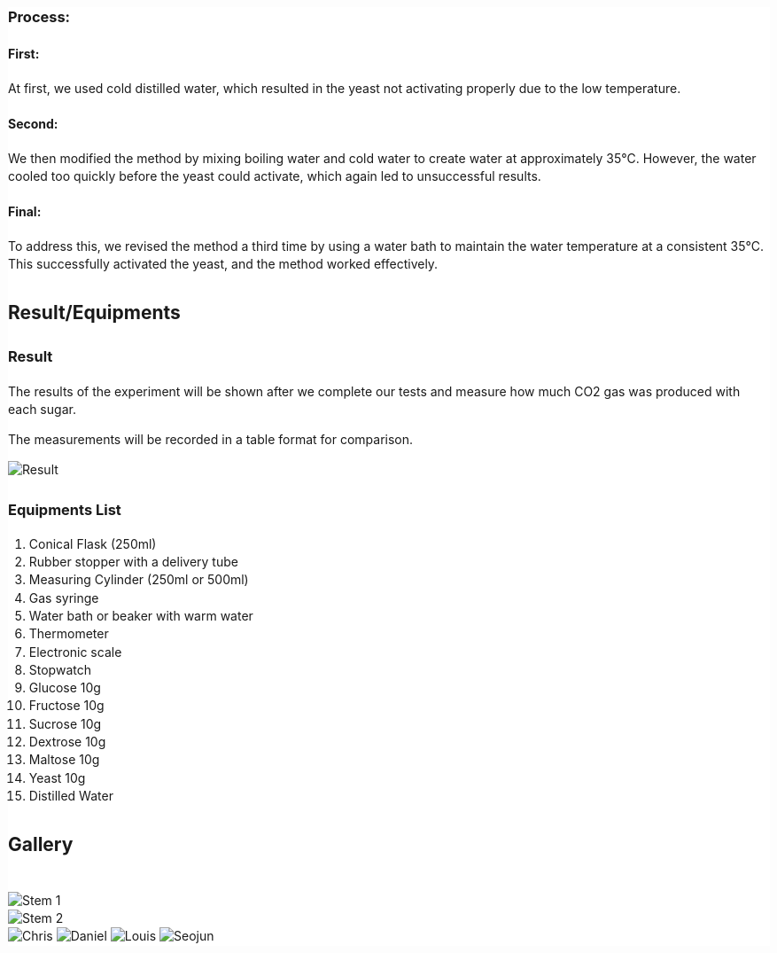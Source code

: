   <h3>Process:</h3>
  <h4>First:</h4>
  <p>At first, we used cold distilled water, which resulted in the yeast not activating properly due to the low temperature.</p>

  <h4>Second:</h4>
  <p>We then modified the method by mixing boiling water and cold water to create water at approximately 35°C. However, the water cooled too quickly before the yeast could activate, which again led to unsuccessful results.</p>

  <h4>Final:</h4>
  <p>To address this, we revised the method a third time by using a water bath to maintain the water temperature at a consistent 35°C. This successfully activated the yeast, and the method worked effectively.</p>
</section>

<section id="result">
  <h2>Result/Equipments</h2>
  <h3>Result</h3>
  <p>The results of the experiment will be shown after we complete our tests and measure how much CO2 gas was produced with each sugar.</p>
  <p>The measurements will be recorded in a table format for comparison.</p>
  <img src="result.jpg.png" alt="Result" width="300" height="200" />

  <h3>Equipments List</h3>
  <ol>
    <li>Conical Flask (250ml)</li>
    <li>Rubber stopper with a delivery tube</li>
    <li>Measuring Cylinder (250ml or 500ml)</li>
    <li>Gas syringe</li>
    <li>Water bath or beaker with warm water</li>
    <li>Thermometer</li>
    <li>Electronic scale</li>
    <li>Stopwatch</li>
    <li>Glucose 10g</li>
    <li>Fructose 10g</li>
    <li>Sucrose 10g</li>
    <li>Dextrose 10g</li>
    <li>Maltose 10g</li>
    <li>Yeast 10g</li>
    <li>Distilled Water</li>
  </ol>
</section>

<section id="gallery">
  <h2>Gallery</h2>
  <iframe src="https://drive.google.com/file/d/1s3utNE3YRGJLjevkE-ugjyVc3nj32HFV/preview" width="600" height="450" allow="autoplay"></iframe>
  <br>
  <img src="stem1.png" alt="Stem 1" width="600" height="300" />
  <br>
  <img src="stem2.png" alt="Stem 2" width="600" height="300" />
  <br>
  <img src="chris.jpg" alt="Chris" width="200" height="150" />
  <img src="daniel.jpg" alt="Daniel" width="200" height="150" />
  <img src="louis.jpg" alt="Louis" width="200" height="150" />
  <img src="seojun.jpg" alt="Seojun" width="200" height="150" />
</section>
